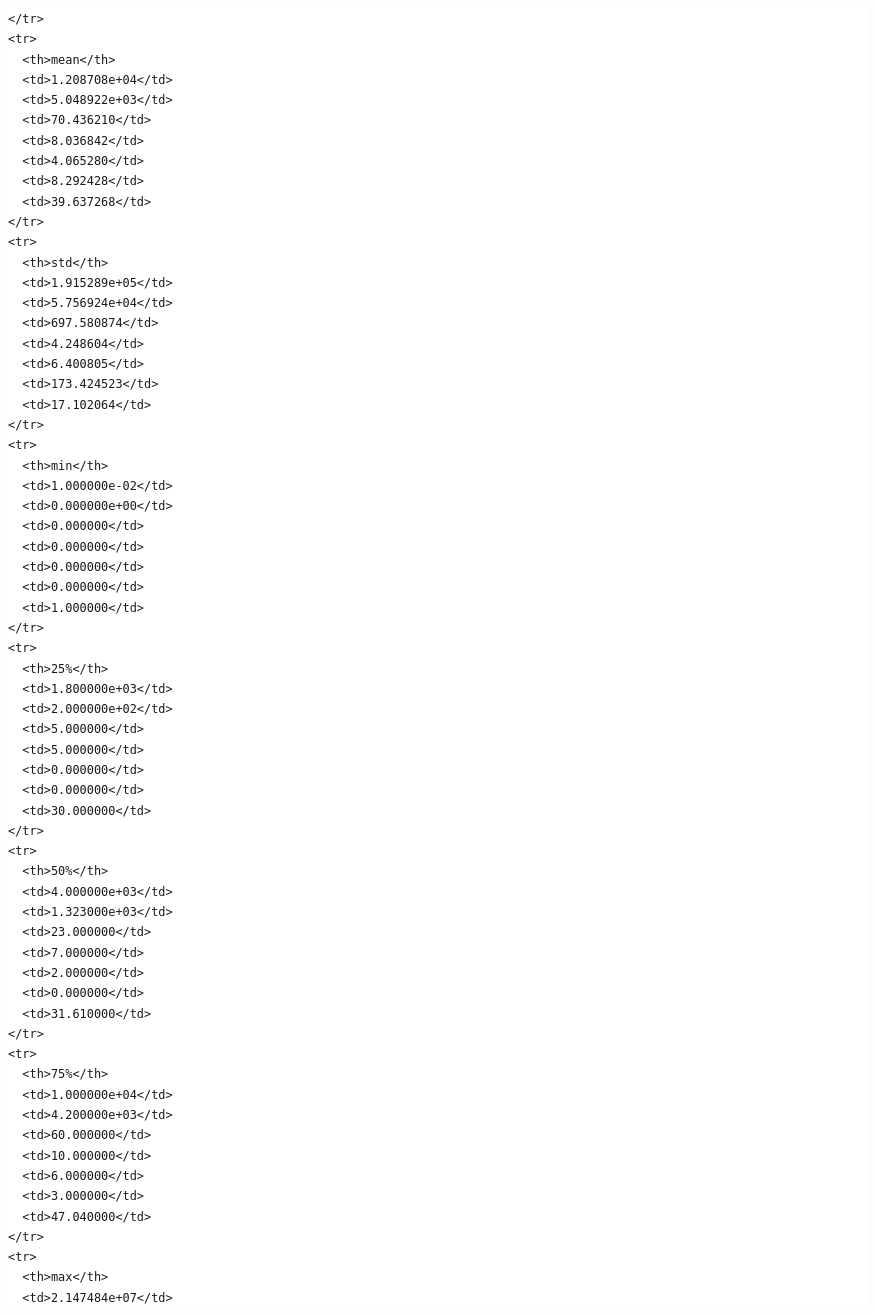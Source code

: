     </tr>
    <tr>
      <th>mean</th>
      <td>1.208708e+04</td>
      <td>5.048922e+03</td>
      <td>70.436210</td>
      <td>8.036842</td>
      <td>4.065280</td>
      <td>8.292428</td>
      <td>39.637268</td>
    </tr>
    <tr>
      <th>std</th>
      <td>1.915289e+05</td>
      <td>5.756924e+04</td>
      <td>697.580874</td>
      <td>4.248604</td>
      <td>6.400805</td>
      <td>173.424523</td>
      <td>17.102064</td>
    </tr>
    <tr>
      <th>min</th>
      <td>1.000000e-02</td>
      <td>0.000000e+00</td>
      <td>0.000000</td>
      <td>0.000000</td>
      <td>0.000000</td>
      <td>0.000000</td>
      <td>1.000000</td>
    </tr>
    <tr>
      <th>25%</th>
      <td>1.800000e+03</td>
      <td>2.000000e+02</td>
      <td>5.000000</td>
      <td>5.000000</td>
      <td>0.000000</td>
      <td>0.000000</td>
      <td>30.000000</td>
    </tr>
    <tr>
      <th>50%</th>
      <td>4.000000e+03</td>
      <td>1.323000e+03</td>
      <td>23.000000</td>
      <td>7.000000</td>
      <td>2.000000</td>
      <td>0.000000</td>
      <td>31.610000</td>
    </tr>
    <tr>
      <th>75%</th>
      <td>1.000000e+04</td>
      <td>4.200000e+03</td>
      <td>60.000000</td>
      <td>10.000000</td>
      <td>6.000000</td>
      <td>3.000000</td>
      <td>47.040000</td>
    </tr>
    <tr>
      <th>max</th>
      <td>2.147484e+07</td>